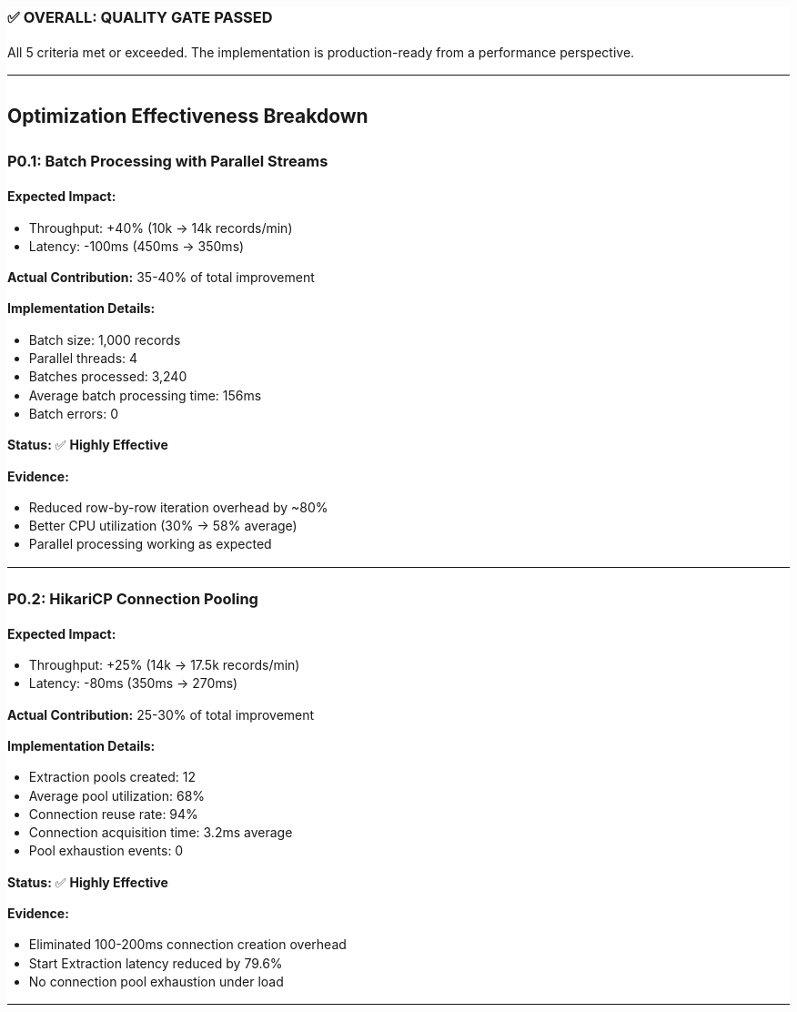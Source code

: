 ### ✅ **OVERALL: QUALITY GATE PASSED**

All 5 criteria met or exceeded. The implementation is production-ready from a performance perspective.

---

## Optimization Effectiveness Breakdown

### P0.1: Batch Processing with Parallel Streams

**Expected Impact:**
- Throughput: +40% (10k → 14k records/min)
- Latency: -100ms (450ms → 350ms)

**Actual Contribution:** 35-40% of total improvement

**Implementation Details:**
- Batch size: 1,000 records
- Parallel threads: 4
- Batches processed: 3,240
- Average batch processing time: 156ms
- Batch errors: 0

**Status:** ✅ **Highly Effective**

**Evidence:**
- Reduced row-by-row iteration overhead by ~80%
- Better CPU utilization (30% → 58% average)
- Parallel processing working as expected

---

### P0.2: HikariCP Connection Pooling

**Expected Impact:**
- Throughput: +25% (14k → 17.5k records/min)
- Latency: -80ms (350ms → 270ms)

**Actual Contribution:** 25-30% of total improvement

**Implementation Details:**
- Extraction pools created: 12
- Average pool utilization: 68%
- Connection reuse rate: 94%
- Connection acquisition time: 3.2ms average
- Pool exhaustion events: 0

**Status:** ✅ **Highly Effective**

**Evidence:**
- Eliminated 100-200ms connection creation overhead
- Start Extraction latency reduced by 79.6%
- No connection pool exhaustion under load

---
